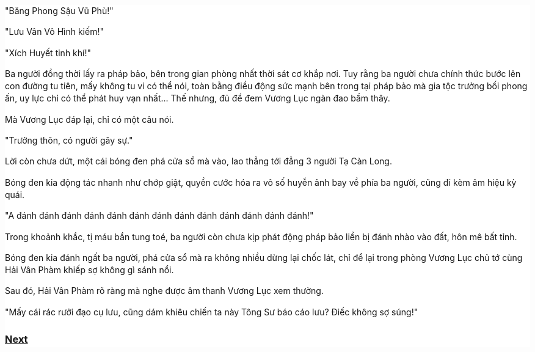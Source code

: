 "Băng Phong Sậu Vũ Phù!"

"Lưu Vân Vô Hình kiếm!"

"Xích Huyết tinh khí!"

Ba người đồng thời lấy ra pháp bảo, bên trong gian phòng nhất thời sát cơ khắp nơi. Tuy rằng ba người chưa chính thức bước lên con đường tu tiên, mấy không tu vi có thể nói, toàn bằng điều động sức mạnh bên trong tại pháp bảo mà gia tộc trưởng bối phong ấn, uy lực chỉ có thể phát huy vạn nhất... Thế nhưng, đủ để đem Vương Lục ngàn đao bầm thây.

Mà Vương Lục đáp lại, chỉ có một câu nói.

"Trưởng thôn, có người gây sự."

Lời còn chưa dứt, một cái bóng đen phá cửa sổ mà vào, lao thẳng tới đẳng 3 người Tạ Càn Long.

Bóng đen kia động tác nhanh như chớp giật, quyền cước hóa ra vô số huyễn ảnh bay về phía ba người, cũng đi kèm âm hiệu kỳ quái.

"A đánh đánh đánh đánh đánh đánh đánh đánh đánh đánh đánh đánh đánh!"

Trong khoảnh khắc, tị máu bắn tung toé, ba người còn chưa kịp phát động pháp bảo liền bị đánh nhào vào đất, hôn mê bất tỉnh.

Bóng đen kia đánh ngất ba người, phá cửa sổ mà ra không nhiều dừng lại chốc lát, chỉ để lại trong phòng Vương Lục chủ tớ cùng Hải Vân Phàm khiếp sợ không gì sánh nổi.

Sau đó, Hải Vân Phàm rõ ràng mà nghe được âm thanh Vương Lục xem thường.

"Mấy cái rác rưởi đạo cụ lưu, cũng dám khiêu chiến ta này Tông Sư báo cáo lưu? Điếc không sợ súng!"

### [Next](./chuong-11.html)
